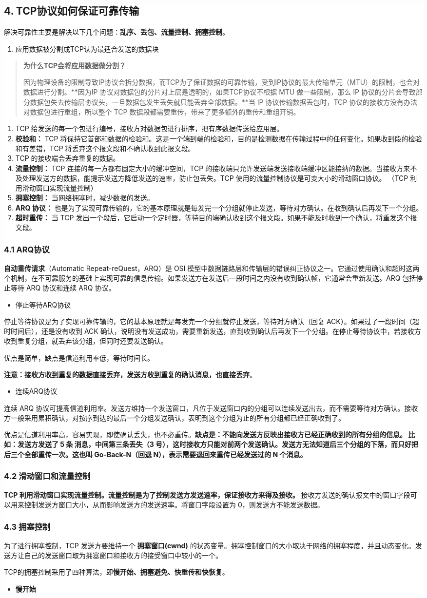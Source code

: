 ## 4. TCP协议如何保证可靠传输

解决可靠性主要是解决以下几个问题：**乱序、丢包、流量控制、拥塞控制**。

1. 应用数据被分割成TCP认为最适合发送的数据块

> **为什么TCP会将应用数据做分割？**
>
> 因为物理设备的限制导致IP协议会拆分数据，而TCP为了保证数据的可靠传输，受到IP协议的最大传输单元（MTU）的限制，也会对数据进行分割。**因为IP 协议对数据包的分片对上层是透明的，如果TCP协议不根据 MTU 做一些限制，那么 IP 协议的分片会导致部分数据包失去传输层协议头，一旦数据包发生丢失就只能丢弃全部数据。**当 IP 协议传输数据丢包时，TCP 协议的接收方没有办法对数据包进行重组，所以整个 TCP 数据段都需要重传，带来了更多额外的重传和重组开销。

1. TCP 给发送的每一个包进行编号，接收方对数据包进行排序，把有序数据传送给应用层。
2. **校验和：** TCP 将保持它首部和数据的检验和。这是一个端到端的检验和，目的是检测数据在传输过程中的任何变化。如果收到段的检验和有差错，TCP 将丢弃这个报文段和不确认收到此报文段。
3. TCP 的接收端会丢弃重复的数据。
4. **流量控制：** TCP 连接的每一方都有固定大小的缓冲空间，TCP 的接收端只允许发送端发送接收端缓冲区能接纳的数据。当接收方来不及处理发送方的数据，能提示发送方降低发送的速率，防止包丢失。TCP 使用的流量控制协议是可变大小的滑动窗口协议。 （TCP 利用滑动窗口实现流量控制）
5. **拥塞控制：** 当网络拥塞时，减少数据的发送。
6. **ARQ 协议：** 也是为了实现可靠传输的，它的基本原理就是每发完一个分组就停止发送，等待对方确认。在收到确认后再发下一个分组。
7. **超时重传：** 当 TCP 发出一个段后，它启动一个定时器，等待目的端确认收到这个报文段。如果不能及时收到一个确认，将重发这个报文段。

### 4.1 ARQ协议

**自动重传请求**（Automatic Repeat-reQuest，ARQ）是 OSI 模型中数据链路层和传输层的错误纠正协议之一。它通过使用确认和超时这两个机制，在不可靠服务的基础上实现可靠的信息传输。如果发送方在发送后一段时间之内没有收到确认帧，它通常会重新发送。ARQ 包括停止等待 ARQ 协议和连续 ARQ 协议。 

- 停止等待ARQ协议

停止等待协议是为了实现可靠传输的，它的基本原理就是每发完一个分组就停止发送，等待对方确认（回复 ACK）。如果过了一段时间（超时时间后），还是没有收到 ACK 确认，说明没有发送成功，需要重新发送，直到收到确认后再发下一个分组。在停止等待协议中，若接收方收到重复分组，就丢弃该分组，但同时还要发送确认。

优点是简单，缺点是信道利用率低，等待时间长。

**注意：接收方收到重复的数据直接丢弃，发送方收到重复的确认消息，也直接丢弃**。

- 连续ARQ协议

连续 ARQ 协议可提高信道利用率。发送方维持一个发送窗口，凡位于发送窗口内的分组可以连续发送出去，而不需要等待对方确认。接收方一般采用累积确认，对按序到达的最后一个分组发送确认，表明到这个分组为止的所有分组都已经正确收到了。

优点是信道利用率高，容易实现，即使确认丢失，也不必重传。**缺点是：不能向发送方反映出接收方已经正确收到的所有分组的信息。 比如：发送方发送了 5 条 消息，中间第三条丢失（3 号），这时接收方只能对前两个发送确认。发送方无法知道后三个分组的下落，而只好把后三个全部重传一次。这也叫 Go-Back-N（回退 N），表示需要退回来重传已经发送过的 N 个消息。** 

### 4.2 滑动窗口和流量控制

**TCP 利用滑动窗口实现流量控制。流量控制是为了控制发送方发送速率，保证接收方来得及接收。** 接收方发送的确认报文中的窗口字段可以用来控制发送方窗口大小，从而影响发送方的发送速率。将窗口字段设置为 0，则发送方不能发送数据。

### 4.3 拥塞控制

为了进行拥塞控制，TCP 发送方要维持一个 **拥塞窗口(cwnd)** 的状态变量。拥塞控制窗口的大小取决于网络的拥塞程度，并且动态变化。发送方让自己的发送窗口取为拥塞窗口和接收方的接受窗口中较小的一个。

TCP的拥塞控制采用了四种算法，即**慢开始、拥塞避免、快重传和快恢复**。

- **慢开始**

